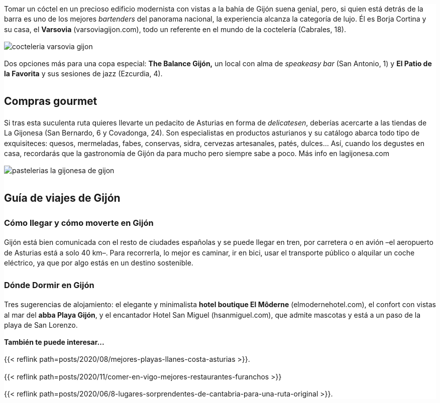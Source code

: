 Tomar un cóctel en un precioso edificio modernista con vistas a la bahía de Gijón suena 
genial, pero, si quien está detrás de la barra es uno de los mejores _bartenders_ del 
panorama nacional, la experiencia alcanza la categoría de lujo. Él es Borja Cortina y su 
casa, el **Varsovia** (varsoviagijon.com), todo un referente en el mundo de la 
coctelería (Cabrales, 18). 

![cocteleria varsovia gijon](https://fotos.etheriamagazine.com/2021/01/gijon-cocteles-Varsovia.jpg "Borja Cortina, el genio de la coctelería Varsovia (Gijón).")

Dos opciones más para una copa especial: **The Balance Gijón,** un local con alma de 
_speakeasy bar_ (San Antonio, 1) y **El Patio de la Favorita** y sus sesiones de jazz 
(Ezcurdia, 4). 

## Compras gourmet

Si tras esta suculenta ruta quieres llevarte un pedacito de Asturias en forma de 
_delicatesen_, deberías acercarte a las tiendas de La Gijonesa (San Bernardo, 6 y 
Covadonga, 24). Son especialistas en productos asturianos y su catálogo abarca todo tipo 
de exquisiteces: quesos, mermeladas, fabes, conservas, sidra, cervezas artesanales, 
patés, dulces… Así, cuando los degustes en casa, recordarás que la gastronomía de Gijón 
da para mucho pero siempre sabe a poco. Más info en lagijonesa.com 

![pastelerias la gijonesa de gijon](https://fotos.etheriamagazine.com/2021/01/pasteleria-La-Gijonesa.jpg "Tiendas © La Gijonesa.")

## Guía de viajes de Gijón

### Cómo llegar y cómo moverte en Gijón

Gijón está bien comunicada con el resto de ciudades españolas y se puede llegar en tren, 
por carretera o en avión –el aeropuerto de Asturias está a solo 40 km–. Para recorrerla, 
lo mejor es caminar, ir en bici, usar el transporte público o alquilar un coche 
eléctrico, ya que por algo estás en un destino sostenible. 

### Dónde Dormir en Gijón

Tres sugerencias de alojamiento: el elegante y minimalista **hotel boutique El Môderne** 
(elmodernehotel.com), el confort con vistas al mar del **abba Playa Gijón**, y el 
encantador Hotel San Miguel (hsanmiguel.com), que admite mascotas y está a un paso de la 
playa de San Lorenzo. 

**También te puede interesar...** 

{{< reflink path=posts/2020/08/mejores-playas-llanes-costa-asturias >}}. 

{{< reflink path=posts/2020/11/comer-en-vigo-mejores-restaurantes-furanchos >}} 

{{< reflink 
path=posts/2020/06/8-lugares-sorprendentes-de-cantabria-para-una-ruta-original >}}.
